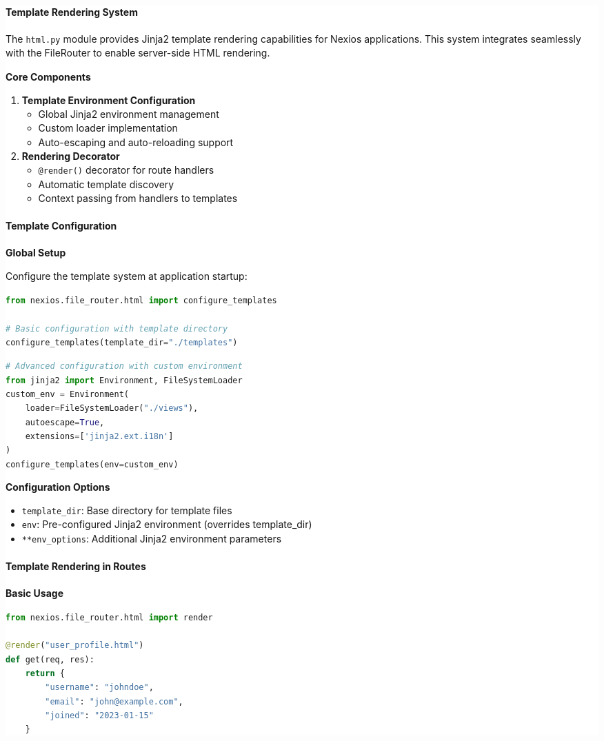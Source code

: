 #### Template Rendering System

The `html.py` module provides Jinja2 template rendering capabilities for Nexios applications. This system integrates seamlessly with the FileRouter to enable server-side HTML rendering.

**Core Components**

1. **Template Environment Configuration**
   * Global Jinja2 environment management
   * Custom loader implementation
   * Auto-escaping and auto-reloading support
2. **Rendering Decorator**
   * `@render()` decorator for route handlers
   * Automatic template discovery
   * Context passing from handlers to templates

#### Template Configuration

**Global Setup**

Configure the template system at application startup:

```python
from nexios.file_router.html import configure_templates

# Basic configuration with template directory
configure_templates(template_dir="./templates")
```

```py
# Advanced configuration with custom environment
from jinja2 import Environment, FileSystemLoader
custom_env = Environment(
    loader=FileSystemLoader("./views"),
    autoescape=True,
    extensions=['jinja2.ext.i18n']
)
configure_templates(env=custom_env)
```

**Configuration Options**

* `template_dir`: Base directory for template files
* `env`: Pre-configured Jinja2 environment (overrides template\_dir)
* `**env_options`: Additional Jinja2 environment parameters

#### Template Rendering in Routes

**Basic Usage**

```python
from nexios.file_router.html import render

@render("user_profile.html")
def get(req, res):
    return {
        "username": "johndoe",
        "email": "john@example.com",
        "joined": "2023-01-15"
    }
```
